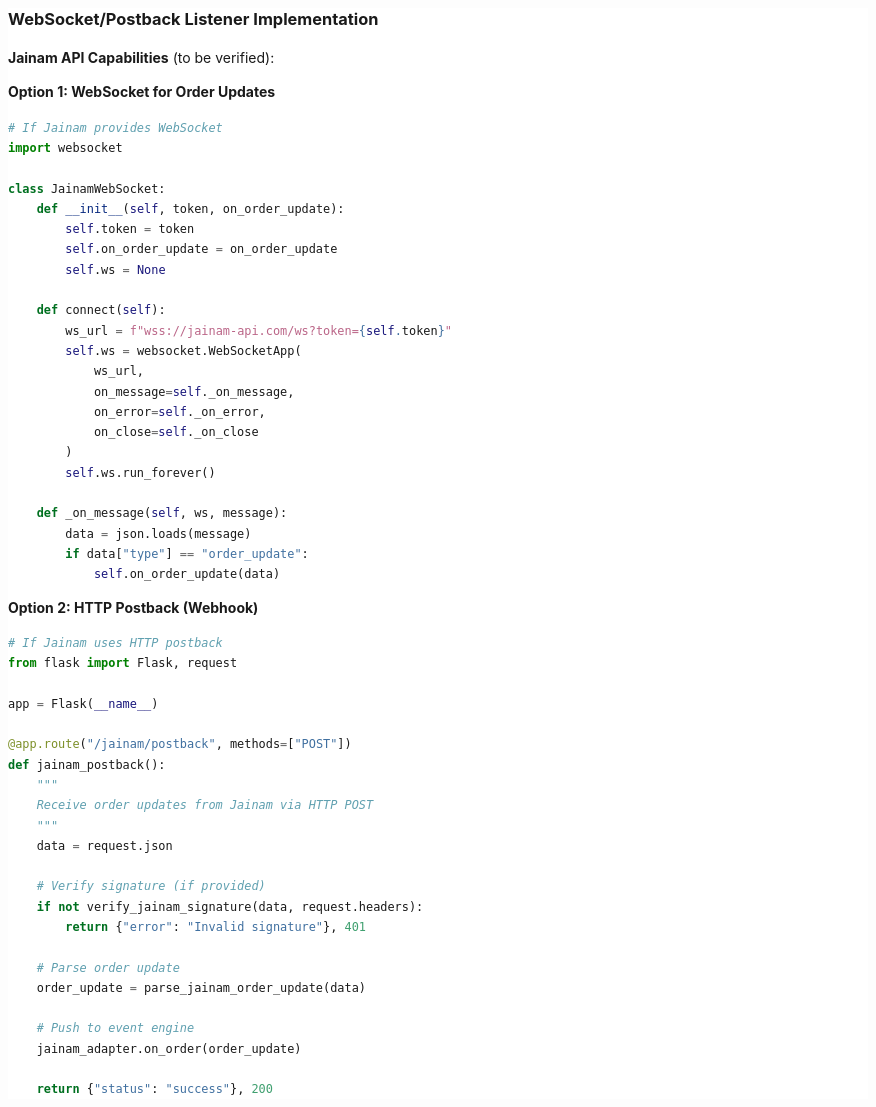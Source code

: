 ### WebSocket/Postback Listener Implementation

**Jainam API Capabilities** (to be verified):

**Option 1: WebSocket for Order Updates**
```python
# If Jainam provides WebSocket
import websocket

class JainamWebSocket:
    def __init__(self, token, on_order_update):
        self.token = token
        self.on_order_update = on_order_update
        self.ws = None

    def connect(self):
        ws_url = f"wss://jainam-api.com/ws?token={self.token}"
        self.ws = websocket.WebSocketApp(
            ws_url,
            on_message=self._on_message,
            on_error=self._on_error,
            on_close=self._on_close
        )
        self.ws.run_forever()

    def _on_message(self, ws, message):
        data = json.loads(message)
        if data["type"] == "order_update":
            self.on_order_update(data)
```

**Option 2: HTTP Postback (Webhook)**
```python
# If Jainam uses HTTP postback
from flask import Flask, request

app = Flask(__name__)

@app.route("/jainam/postback", methods=["POST"])
def jainam_postback():
    """
    Receive order updates from Jainam via HTTP POST
    """
    data = request.json

    # Verify signature (if provided)
    if not verify_jainam_signature(data, request.headers):
        return {"error": "Invalid signature"}, 401

    # Parse order update
    order_update = parse_jainam_order_update(data)

    # Push to event engine
    jainam_adapter.on_order(order_update)

    return {"status": "success"}, 200
```
